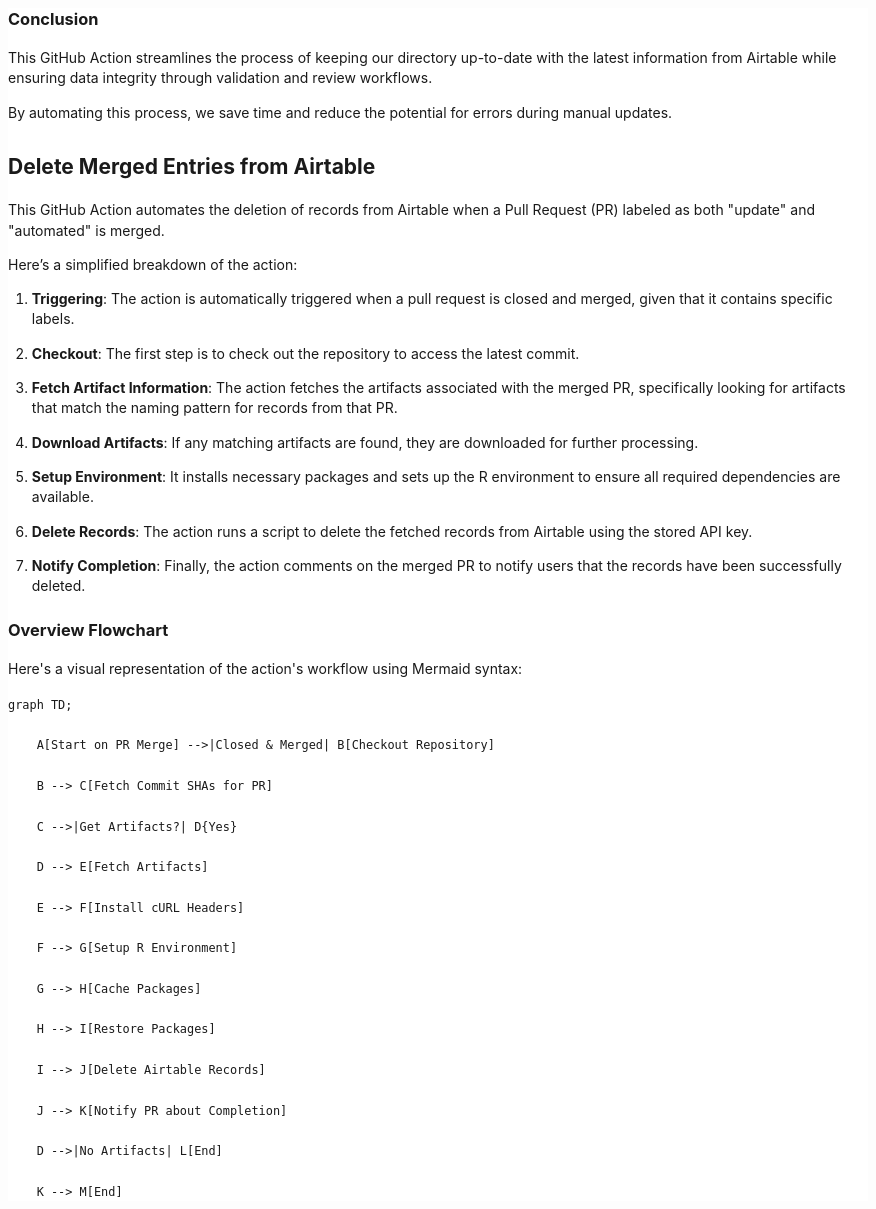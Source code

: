 ### Conclusion

This GitHub Action streamlines the process of keeping our directory up-to-date with the latest information from Airtable while ensuring data integrity through validation and review workflows. 

By automating this process, we save time and reduce the potential for errors during manual updates.


## Delete Merged Entries from Airtable

This GitHub Action automates the deletion of records from Airtable when a Pull Request (PR) labeled as both "update" and "automated" is merged.

Here’s a simplified breakdown of the action:

1. **Triggering**: The action is automatically triggered when a pull request is closed and merged, given that it contains specific labels.

2. **Checkout**: The first step is to check out the repository to access the latest commit.

3. **Fetch Artifact Information**: The action fetches the artifacts associated with the merged PR, specifically looking for artifacts that match the naming pattern for records from that PR.

4. **Download Artifacts**: If any matching artifacts are found, they are downloaded for further processing.

5. **Setup Environment**: It installs necessary packages and sets up the R environment to ensure all required dependencies are available.

6. **Delete Records**: The action runs a script to delete the fetched records from Airtable using the stored API key.

7. **Notify Completion**: Finally, the action comments on the merged PR to notify users that the records have been successfully deleted.

### Overview Flowchart

Here's a visual representation of the action's workflow using Mermaid syntax:

```mermaid
graph TD;

    A[Start on PR Merge] -->|Closed & Merged| B[Checkout Repository]
    
    B --> C[Fetch Commit SHAs for PR]
    
    C -->|Get Artifacts?| D{Yes}
    
    D --> E[Fetch Artifacts]
    
    E --> F[Install cURL Headers]
    
    F --> G[Setup R Environment]
    
    G --> H[Cache Packages]
    
    H --> I[Restore Packages]
    
    I --> J[Delete Airtable Records]
    
    J --> K[Notify PR about Completion]
    
    D -->|No Artifacts| L[End]
    
    K --> M[End]
```
